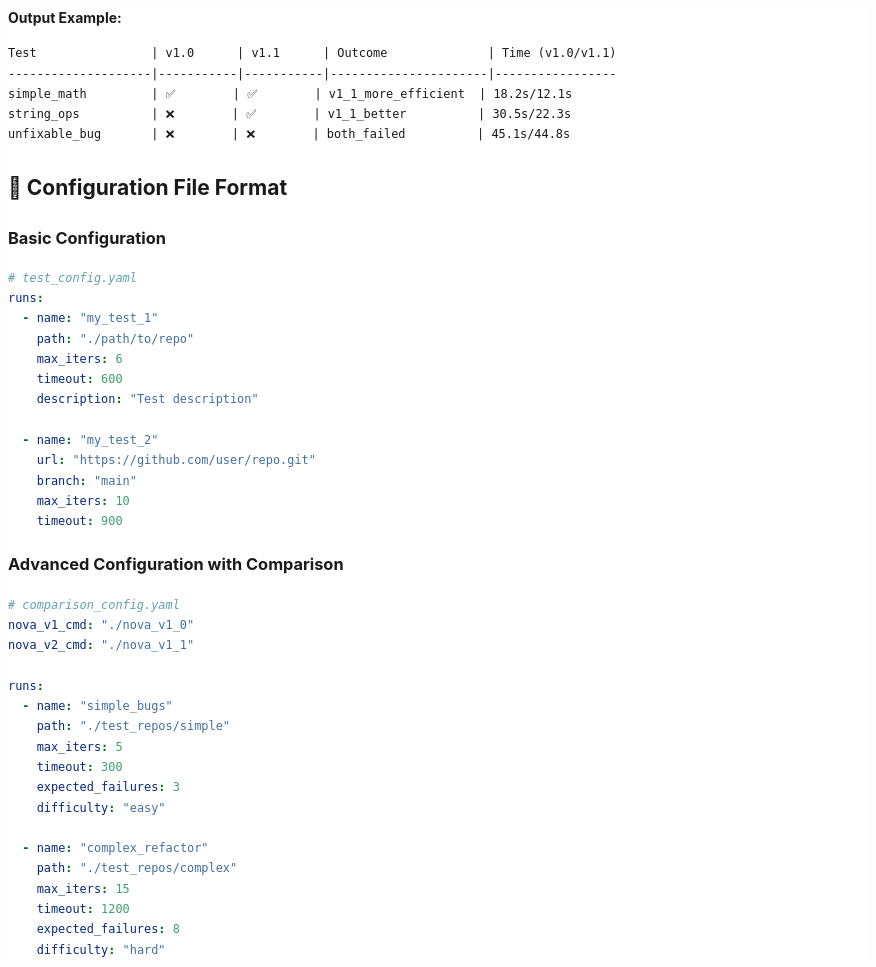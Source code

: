 **Output Example:**
```
Test                | v1.0      | v1.1      | Outcome              | Time (v1.0/v1.1)
--------------------|-----------|-----------|----------------------|-----------------
simple_math         | ✅        | ✅        | v1_1_more_efficient  | 18.2s/12.1s
string_ops          | ❌        | ✅        | v1_1_better          | 30.5s/22.3s
unfixable_bug       | ❌        | ❌        | both_failed          | 45.1s/44.8s
```

## 🎨 Configuration File Format

### Basic Configuration

```yaml
# test_config.yaml
runs:
  - name: "my_test_1"
    path: "./path/to/repo"
    max_iters: 6
    timeout: 600
    description: "Test description"
    
  - name: "my_test_2"
    url: "https://github.com/user/repo.git"
    branch: "main"
    max_iters: 10
    timeout: 900
```

### Advanced Configuration with Comparison

```yaml
# comparison_config.yaml
nova_v1_cmd: "./nova_v1_0"
nova_v2_cmd: "./nova_v1_1"

runs:
  - name: "simple_bugs"
    path: "./test_repos/simple"
    max_iters: 5
    timeout: 300
    expected_failures: 3
    difficulty: "easy"
    
  - name: "complex_refactor"
    path: "./test_repos/complex"
    max_iters: 15
    timeout: 1200
    expected_failures: 8
    difficulty: "hard"
```
